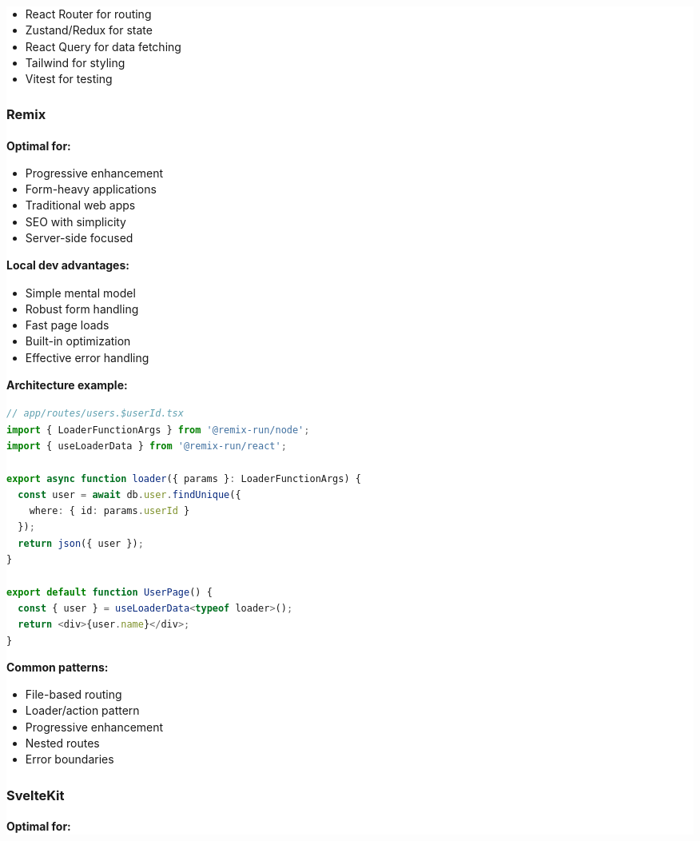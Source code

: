 - React Router for routing
- Zustand/Redux for state
- React Query for data fetching
- Tailwind for styling
- Vitest for testing

### Remix

**Optimal for:**

- Progressive enhancement
- Form-heavy applications
- Traditional web apps
- SEO with simplicity
- Server-side focused

**Local dev advantages:**

- Simple mental model
- Robust form handling
- Fast page loads
- Built-in optimization
- Effective error handling

**Architecture example:**

```typescript
// app/routes/users.$userId.tsx
import { LoaderFunctionArgs } from '@remix-run/node';
import { useLoaderData } from '@remix-run/react';

export async function loader({ params }: LoaderFunctionArgs) {
  const user = await db.user.findUnique({
    where: { id: params.userId }
  });
  return json({ user });
}

export default function UserPage() {
  const { user } = useLoaderData<typeof loader>();
  return <div>{user.name}</div>;
}
```

**Common patterns:**

- File-based routing
- Loader/action pattern
- Progressive enhancement
- Nested routes
- Error boundaries

### SvelteKit

**Optimal for:**

